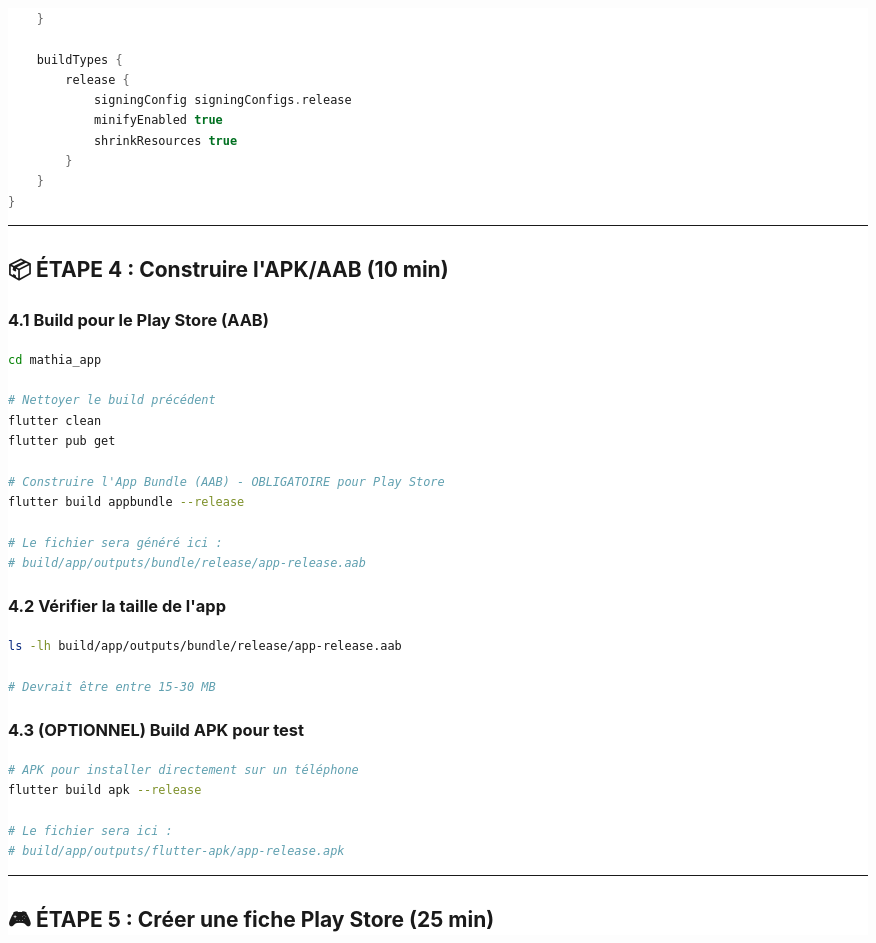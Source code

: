 ```gradle
    }

    buildTypes {
        release {
            signingConfig signingConfigs.release
            minifyEnabled true
            shrinkResources true
        }
    }
}
```

---

## 📦 ÉTAPE 4 : Construire l'APK/AAB (10 min)

### 4.1 Build pour le Play Store (AAB)

```bash
cd mathia_app

# Nettoyer le build précédent
flutter clean
flutter pub get

# Construire l'App Bundle (AAB) - OBLIGATOIRE pour Play Store
flutter build appbundle --release

# Le fichier sera généré ici :
# build/app/outputs/bundle/release/app-release.aab
```

### 4.2 Vérifier la taille de l'app

```bash
ls -lh build/app/outputs/bundle/release/app-release.aab

# Devrait être entre 15-30 MB
```

### 4.3 (OPTIONNEL) Build APK pour test

```bash
# APK pour installer directement sur un téléphone
flutter build apk --release

# Le fichier sera ici :
# build/app/outputs/flutter-apk/app-release.apk
```

---

## 🎮 ÉTAPE 5 : Créer une fiche Play Store (25 min)
